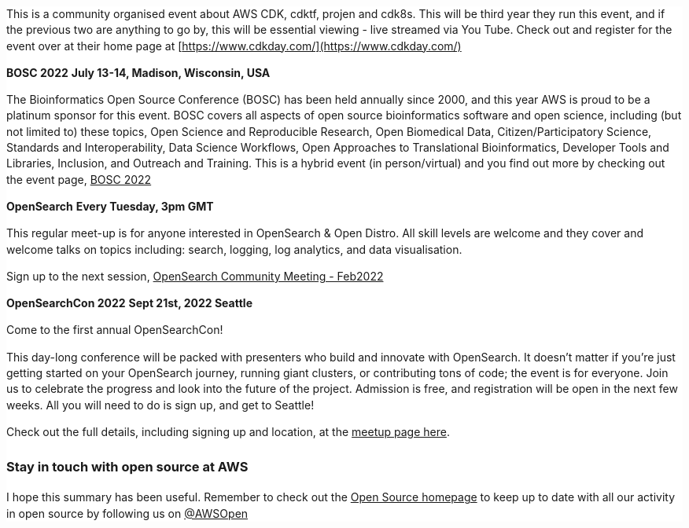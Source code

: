 This is a community organised event about AWS CDK, cdktf, projen and cdk8s. This will be third year they run this event, and if the previous two are anything to go by, this will be essential viewing - live streamed via You Tube. Check out and register for the event over at their home page at [https://www.cdkday.com/](https://www.cdkday.com/)

**BOSC 2022**
**July 13-14, Madison, Wisconsin, USA**

The Bioinformatics Open Source Conference (BOSC) has been held annually since 2000, and this year AWS is proud to be a platinum sponsor for this event. BOSC covers all aspects of open source bioinformatics software and open science, including (but not limited to) these topics, Open Science and Reproducible Research, Open Biomedical Data, Citizen/Participatory Science, Standards and Interoperability, Data Science Workflows, Open Approaches to Translational Bioinformatics, Developer Tools and Libraries, Inclusion, and Outreach and Training. This is a hybrid event (in person/virtual) and you find out more by checking out the event page, [BOSC 2022](https://www.open-bio.org/events/bosc-2022/)

**OpenSearch**
**Every Tuesday, 3pm GMT**

This regular meet-up is for anyone interested in OpenSearch & Open Distro. All skill levels are welcome and they cover and welcome talks on topics including: search, logging, log analytics, and data visualisation.

Sign up to the next session, [OpenSearch Community Meeting - Feb2022](https://www.meetup.com/OpenSearch/)

**OpenSearchCon 2022**
**Sept 21st, 2022 Seattle**

Come to the first annual OpenSearchCon!

This day-long conference will be packed with presenters who build and innovate with OpenSearch. It doesn’t matter if you’re just getting started on your OpenSearch journey, running giant clusters, or contributing tons of code; the event is for everyone. Join us to celebrate the progress and look into the future of the project. Admission is free, and registration will be open in the next few weeks. All you will need to do is sign up, and get to Seattle!

Check out the full details, including signing up and location, at the [meetup page here](https://www.meetup.com/OpenSearch/events/285152025/).


### Stay in touch with open source at AWS

I hope this summary has been useful. Remember to check out the [Open Source homepage](https://aws.amazon.com/opensource/?opensource-all.sort-by=item.additionalFields.startDate&opensource-all.sort-order=asc) to keep up to date with all our activity in open source by following us on [@AWSOpen](https://twitter.com/AWSOpen)